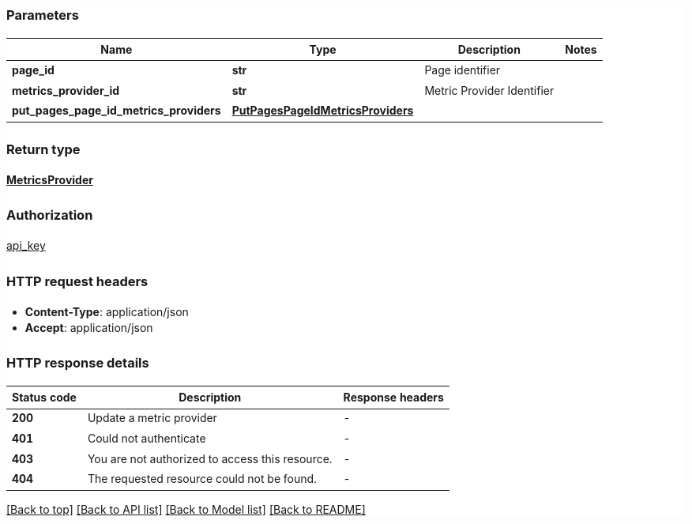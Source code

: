 ### Parameters

Name | Type | Description  | Notes
------------- | ------------- | ------------- | -------------
 **page_id** | **str**| Page identifier | 
 **metrics_provider_id** | **str**| Metric Provider Identifier | 
 **put_pages_page_id_metrics_providers** | [**PutPagesPageIdMetricsProviders**](PutPagesPageIdMetricsProviders.md)|  | 

### Return type

[**MetricsProvider**](MetricsProvider.md)

### Authorization

[api_key](../README.md#api_key)

### HTTP request headers

 - **Content-Type**: application/json
 - **Accept**: application/json

### HTTP response details
| Status code | Description | Response headers |
|-------------|-------------|------------------|
**200** | Update a metric provider |  -  |
**401** | Could not authenticate |  -  |
**403** | You are not authorized to access this resource. |  -  |
**404** | The requested resource could not be found. |  -  |

[[Back to top]](#) [[Back to API list]](../README.md#documentation-for-api-endpoints) [[Back to Model list]](../README.md#documentation-for-models) [[Back to README]](../README.md)

